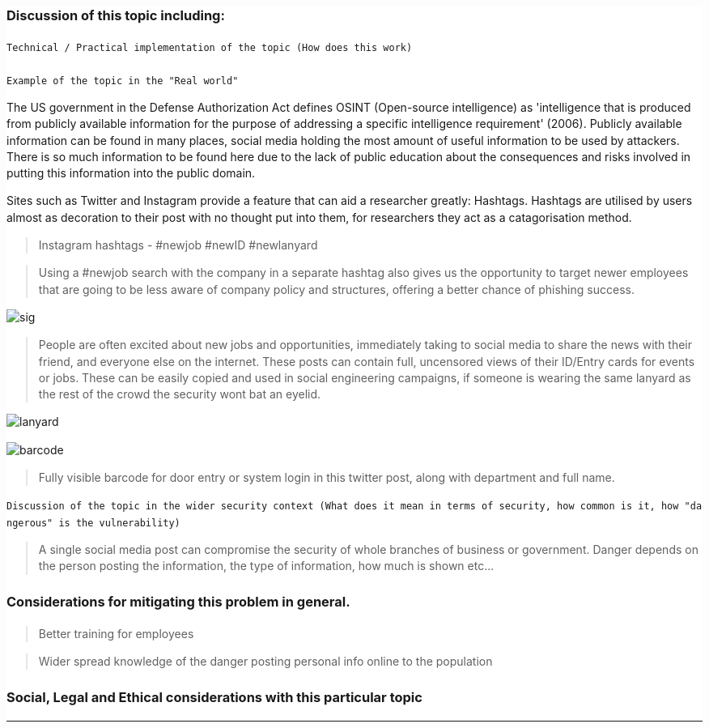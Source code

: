 ### Discussion of this topic including:

    Technical / Practical implementation of the topic (How does this work)

    Example of the topic in the "Real world"

The US government in the Defense Authorization Act defines OSINT (Open-source intelligence) as 'intelligence that is produced from publicly available information for the purpose of addressing a specific intelligence requirement' (2006). Publicly available information can be found in many places, social media holding the most amount of useful information to be used by attackers. There is so much information to be found here due to the lack of public education about the consequences and risks involved in putting this information into the public domain.

Sites such as Twitter and Instagram provide a feature that can aid a researcher greatly: Hashtags. Hashtags are utilised by users almost as decoration to their post with no thought put into them, for researchers they act as a catagorisation method.

> Instagram hashtags - #newjob #newID #newlanyard


> Using a #newjob search with the company in a separate hashtag also gives us the opportunity to target newer employees that are going to be less aware of company policy and structures, offering a better chance of phishing success.

![sig](signature-pix.png)
> People are often excited about new jobs and opportunities, immediately taking to social media to share the news with their friend, and everyone else on the internet. These posts can contain full, uncensored views of their ID/Entry cards for events or jobs. These can be easily copied and used in social engineering campaigns, if someone is wearing the same lanyard as the rest of the crowd the security wont bat an eyelid.

![lanyard](NHS-Lanyard-pix.png)

![barcode](NHS-ID-pix.jpg)
> Fully visible barcode for door entry or system login in this twitter post, along with department and full name.

    Discussion of the topic in the wider security context (What does it mean in terms of security, how common is it, how "dangerous" is the vulnerability)

> A single social media post can compromise the security of whole branches of business or government.
> Danger depends on the person posting the information, the type of information, how much is shown etc...

### Considerations for mitigating this problem in general.

> Better training for employees

> Wider spread knowledge of the danger posting personal info online to the population

> 

### Social, Legal and Ethical considerations with this particular topic

---